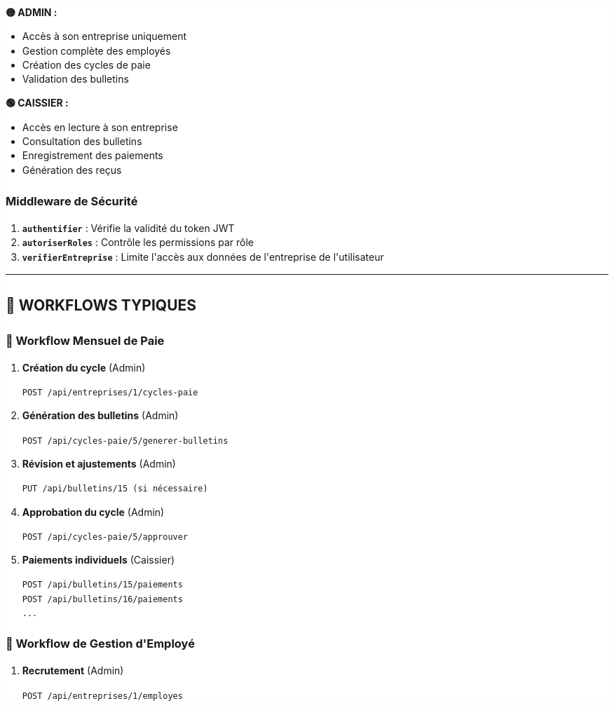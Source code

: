 **🟡 ADMIN :**
- Accès à son entreprise uniquement
- Gestion complète des employés
- Création des cycles de paie
- Validation des bulletins

**🟢 CAISSIER :**
- Accès en lecture à son entreprise
- Consultation des bulletins
- Enregistrement des paiements
- Génération des reçus

### **Middleware de Sécurité**

1. **`authentifier`** : Vérifie la validité du token JWT
2. **`autoriserRoles`** : Contrôle les permissions par rôle
3. **`verifierEntreprise`** : Limite l'accès aux données de l'entreprise de l'utilisateur

---

## 🎯 WORKFLOWS TYPIQUES

### **📅 Workflow Mensuel de Paie**

1. **Création du cycle** (Admin)
   ```
   POST /api/entreprises/1/cycles-paie
   ```

2. **Génération des bulletins** (Admin)
   ```
   POST /api/cycles-paie/5/generer-bulletins
   ```

3. **Révision et ajustements** (Admin)
   ```
   PUT /api/bulletins/15 (si nécessaire)
   ```

4. **Approbation du cycle** (Admin)
   ```
   POST /api/cycles-paie/5/approuver
   ```

5. **Paiements individuels** (Caissier)
   ```
   POST /api/bulletins/15/paiements
   POST /api/bulletins/16/paiements
   ...
   ```

### **👤 Workflow de Gestion d'Employé**

1. **Recrutement** (Admin)
   ```
   POST /api/entreprises/1/employes
   ```
